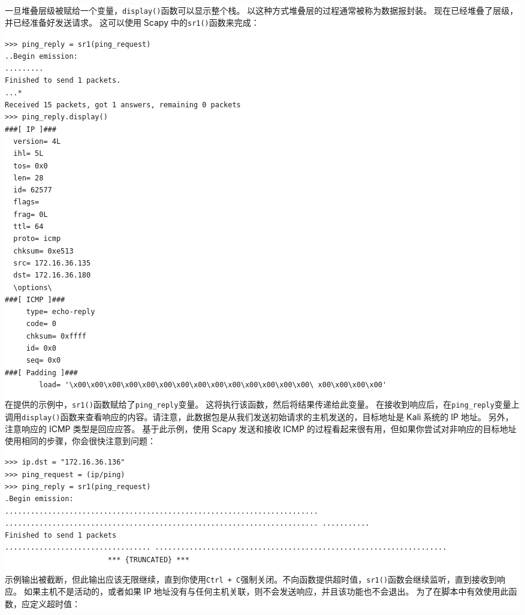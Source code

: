 一旦堆叠层级被赋给一个变量，`display()`函数可以显示整个栈。 以这种方式堆叠层的过程通常被称为数据报封装。 现在已经堆叠了层级，并已经准备好发送请求。 这可以使用 Scapy 中的`sr1()`函数来完成：

```
>>> ping_reply = sr1(ping_request) 
..Begin emission:
.........
Finished to send 1 packets. 
...* 
Received 15 packets, got 1 answers, remaining 0 packets 
>>> ping_reply.display() 
###[ IP ]###
  version= 4L
  ihl= 5L
  tos= 0x0
  len= 28
  id= 62577
  flags=
  frag= 0L
  ttl= 64
  proto= icmp
  chksum= 0xe513
  src= 172.16.36.135
  dst= 172.16.36.180
  \options\ 
###[ ICMP ]###
     type= echo-reply
     code= 0
     chksum= 0xffff
     id= 0x0
     seq= 0x0 
###[ Padding ]###
        load= '\x00\x00\x00\x00\x00\x00\x00\x00\x00\x00\x00\x00\x00\x00\ x00\x00\x00\x00'

```

在提供的示例中，`sr1()`函数赋给了`ping_reply`变量。 这将执行该函数，然后将结果传递给此变量。 在接收到响应后，在`ping_reply`变量上调用`display()`函数来查看响应的内容。请注意，此数据包是从我们发送初始请求的主机发送的，目标地址是 Kali 系统的 IP 地址。 另外，注意响应的 ICMP 类型是回应应答。 基于此示例，使用 Scapy 发送和接收 ICMP 的过程看起来很有用，但如果你尝试对非响应的目标地址使用相同的步骤，你会很快注意到问题：

```
>>> ip.dst = "172.16.36.136" 
>>> ping_request = (ip/ping) 
>>> ping_reply = sr1(ping_request) 
.Begin emission: 
......................................................................... ......................................................................... ........... 
Finished to send 1 packets 
.................................. .................................................................... 
                        *** {TRUNCATED} *** 
```

示例输出被截断，但此输出应该无限继续，直到你使用`Ctrl + C`强制关闭。不向函数提供超时值，`sr1()`函数会继续监听，直到接收到响应。 如果主机不是活动的，或者如果 IP 地址没有与任何主机关联，则不会发送响应，并且该功能也不会退出。 为了在脚本中有效使用此函数，应定义超时值：
